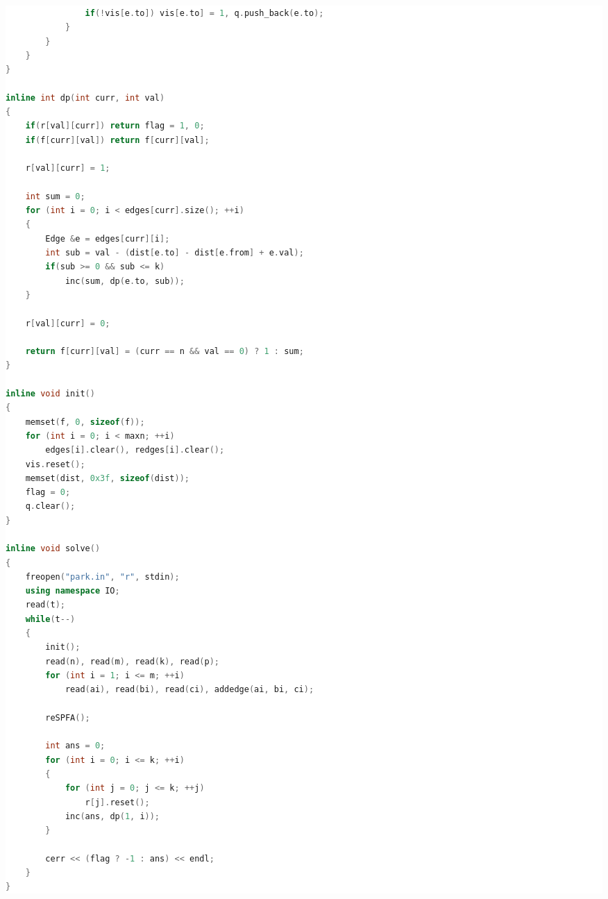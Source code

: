 ```cpp
				if(!vis[e.to]) vis[e.to] = 1, q.push_back(e.to);
			}
		}
	}
}

inline int dp(int curr, int val)
{	
	if(r[val][curr]) return flag = 1, 0;
	if(f[curr][val]) return f[curr][val];
	
	r[val][curr] = 1;
	
	int sum = 0;
	for (int i = 0; i < edges[curr].size(); ++i)
	{
		Edge &e = edges[curr][i];
		int sub = val - (dist[e.to] - dist[e.from] + e.val);
		if(sub >= 0 && sub <= k)
			inc(sum, dp(e.to, sub));
	}
	
	r[val][curr] = 0;
	
	return f[curr][val] = (curr == n && val == 0) ? 1 : sum;
}

inline void init()
{
	memset(f, 0, sizeof(f));
	for (int i = 0; i < maxn; ++i)
		edges[i].clear(), redges[i].clear();
	vis.reset();
	memset(dist, 0x3f, sizeof(dist));
	flag = 0;
	q.clear();
}

inline void solve()
{
	freopen("park.in", "r", stdin);
	using namespace IO;
	read(t);
	while(t--)
	{
		init();
		read(n), read(m), read(k), read(p);
		for (int i = 1; i <= m; ++i)
			read(ai), read(bi), read(ci), addedge(ai, bi, ci);
		
		reSPFA();
		
		int ans = 0;
		for (int i = 0; i <= k; ++i)
		{
			for (int j = 0; j <= k; ++j)
				r[j].reset();
			inc(ans, dp(1, i));
		}
				
		cerr << (flag ? -1 : ans) << endl;
	}
}
```